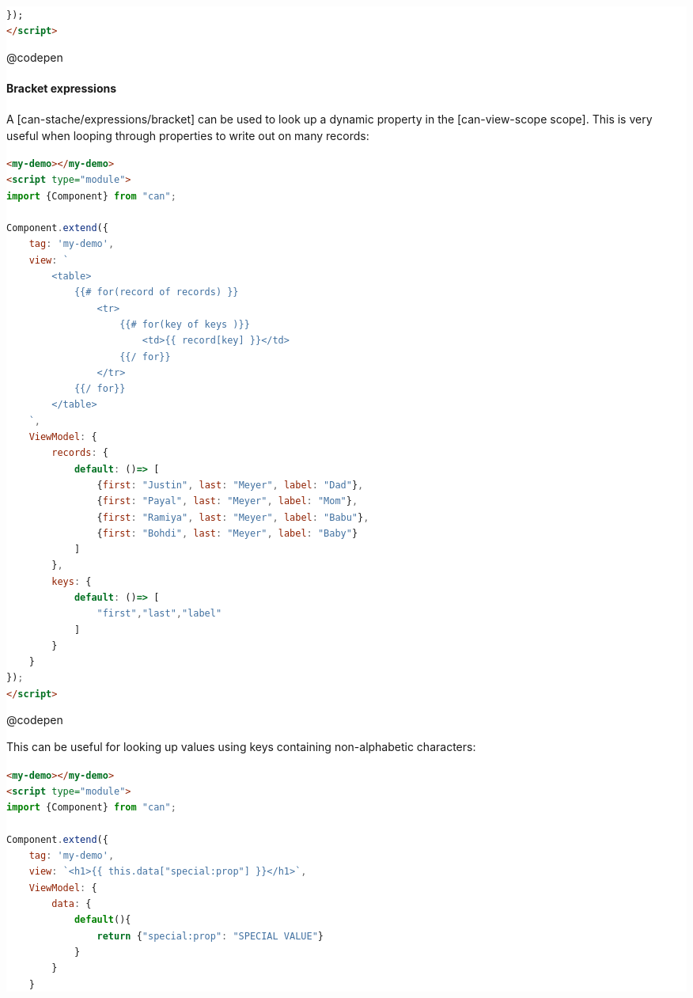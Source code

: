```html
});
</script>
```
@codepen

#### Bracket expressions

A [can-stache/expressions/bracket] can be used to look up a dynamic property in the [can-view-scope scope]. This is very useful when looping through properties to write out on many records:

```html
<my-demo></my-demo>
<script type="module">
import {Component} from "can";

Component.extend({
	tag: 'my-demo',
	view: `
		<table>
			{{# for(record of records) }}
				<tr>
					{{# for(key of keys )}}
						<td>{{ record[key] }}</td>
					{{/ for}}
				</tr>
			{{/ for}}
		</table>
	`,
	ViewModel: {
		records: {
			default: ()=> [
				{first: "Justin", last: "Meyer", label: "Dad"},
				{first: "Payal", last: "Meyer", label: "Mom"},
				{first: "Ramiya", last: "Meyer", label: "Babu"},
				{first: "Bohdi", last: "Meyer", label: "Baby"}
			]
		},
		keys: {
			default: ()=> [
				"first","last","label"
			]
		}
	}
});
</script>
```
@codepen


This can be useful for looking up values using keys containing non-alphabetic characters:

```html
<my-demo></my-demo>
<script type="module">
import {Component} from "can";

Component.extend({
	tag: 'my-demo',
	view: `<h1>{{ this.data["special:prop"] }}</h1>`,
	ViewModel: {
		data: {
			default(){
				return {"special:prop": "SPECIAL VALUE"}
			}
		}
	}
```